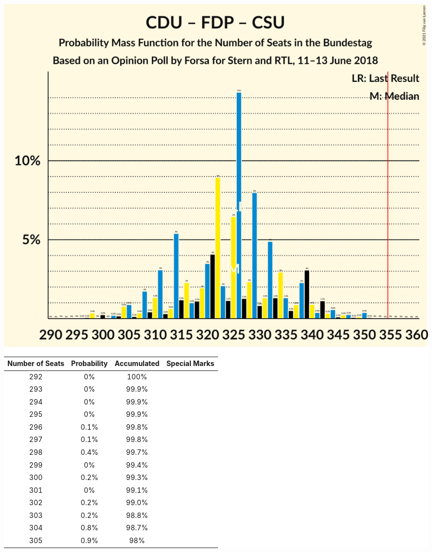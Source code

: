 ![Graph with seats probability mass function not yet produced](2018-06-13-Forsa-coalitions-seats-pmf-cdu–fdp–csu.png "Seats Probability Mass Function")

| Number of Seats | Probability | Accumulated | Special Marks |
|:---------------:|:-----------:|:-----------:|:-------------:|
| 292 | 0% | 100% |  |
| 293 | 0% | 99.9% |  |
| 294 | 0% | 99.9% |  |
| 295 | 0% | 99.9% |  |
| 296 | 0.1% | 99.8% |  |
| 297 | 0.1% | 99.8% |  |
| 298 | 0.4% | 99.7% |  |
| 299 | 0% | 99.4% |  |
| 300 | 0.2% | 99.3% |  |
| 301 | 0% | 99.1% |  |
| 302 | 0.2% | 99.0% |  |
| 303 | 0.2% | 98.8% |  |
| 304 | 0.8% | 98.7% |  |
| 305 | 0.9% | 98% |  |